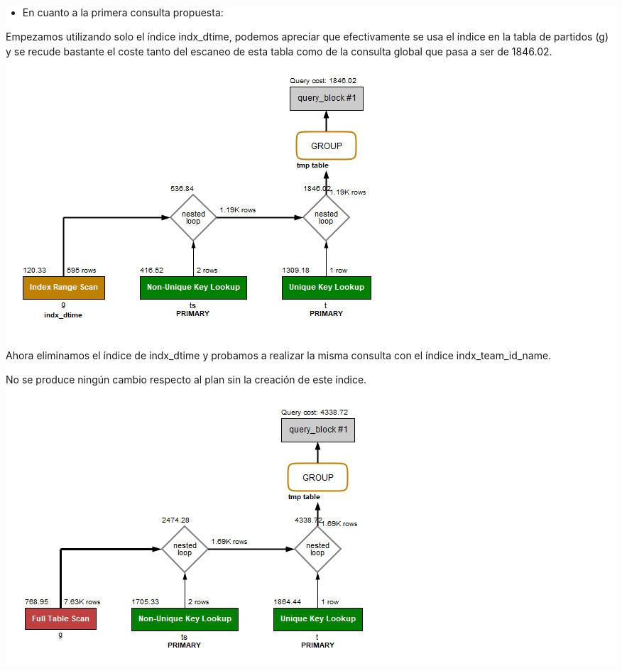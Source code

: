 - En cuanto a la primera consulta propuesta:

Empezamos utilizando solo el índice indx_dtime, podemos apreciar que efectivamente se usa el índice en la tabla de partidos (g) y se recude bastante el coste tanto del escaneo de esta tabla como de la consulta global que pasa a ser de 1846.02.

![Plan y coste consulta A con índice indx_dtime](capturas/3_c_1.png)
    
Ahora eliminamos el índice de indx_dtime y probamos a realizar la misma consulta con el índice indx_team_id_name.

No se produce ningún cambio respecto al plan sin la creación de este índice.

![Plan y coste consulta A con índice indx_team_id_name](capturas/3_c_2.png)
